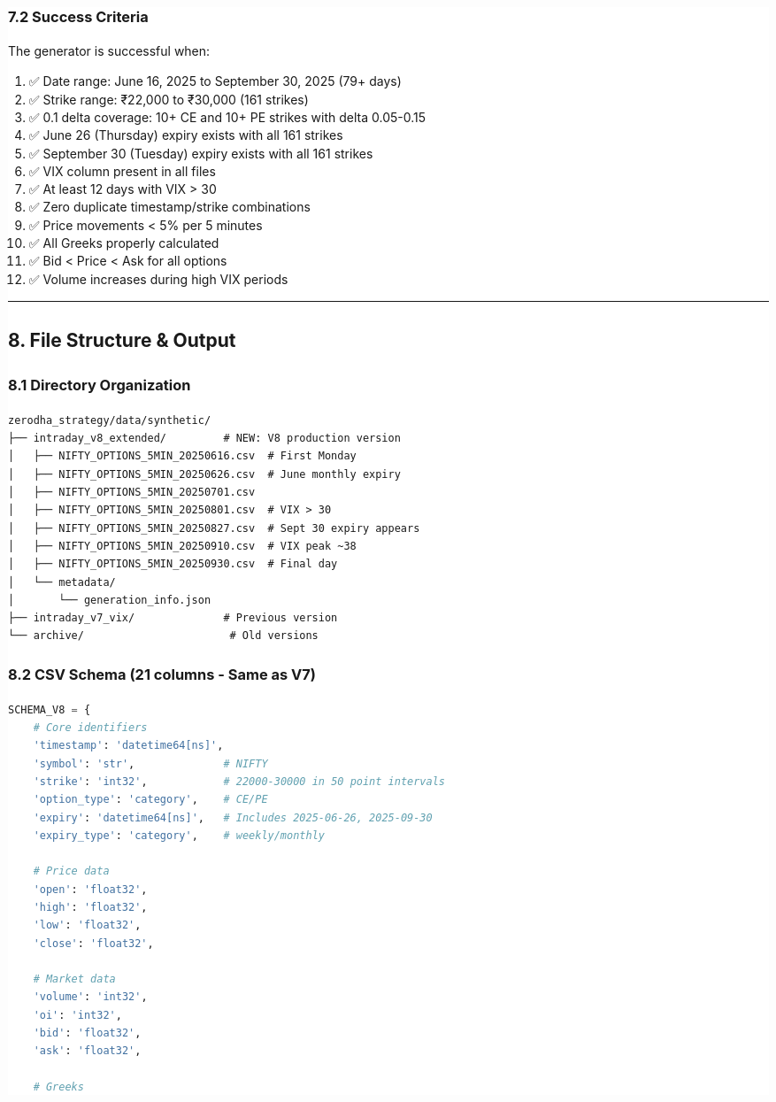 ### 7.2 Success Criteria

The generator is successful when:

1. ✅ Date range: June 16, 2025 to September 30, 2025 (79+ days)
2. ✅ Strike range: ₹22,000 to ₹30,000 (161 strikes)
3. ✅ 0.1 delta coverage: 10+ CE and 10+ PE strikes with delta 0.05-0.15
4. ✅ June 26 (Thursday) expiry exists with all 161 strikes
5. ✅ September 30 (Tuesday) expiry exists with all 161 strikes
6. ✅ VIX column present in all files
7. ✅ At least 12 days with VIX > 30
8. ✅ Zero duplicate timestamp/strike combinations
9. ✅ Price movements < 5% per 5 minutes
10. ✅ All Greeks properly calculated
11. ✅ Bid < Price < Ask for all options
12. ✅ Volume increases during high VIX periods

---

## 8. File Structure & Output

### 8.1 Directory Organization

```
zerodha_strategy/data/synthetic/
├── intraday_v8_extended/         # NEW: V8 production version
│   ├── NIFTY_OPTIONS_5MIN_20250616.csv  # First Monday
│   ├── NIFTY_OPTIONS_5MIN_20250626.csv  # June monthly expiry
│   ├── NIFTY_OPTIONS_5MIN_20250701.csv
│   ├── NIFTY_OPTIONS_5MIN_20250801.csv  # VIX > 30
│   ├── NIFTY_OPTIONS_5MIN_20250827.csv  # Sept 30 expiry appears
│   ├── NIFTY_OPTIONS_5MIN_20250910.csv  # VIX peak ~38
│   ├── NIFTY_OPTIONS_5MIN_20250930.csv  # Final day
│   └── metadata/
│       └── generation_info.json
├── intraday_v7_vix/              # Previous version
└── archive/                       # Old versions
```

### 8.2 CSV Schema (21 columns - Same as V7)

```python
SCHEMA_V8 = {
    # Core identifiers
    'timestamp': 'datetime64[ns]',
    'symbol': 'str',              # NIFTY
    'strike': 'int32',            # 22000-30000 in 50 point intervals
    'option_type': 'category',    # CE/PE
    'expiry': 'datetime64[ns]',   # Includes 2025-06-26, 2025-09-30
    'expiry_type': 'category',    # weekly/monthly

    # Price data
    'open': 'float32',
    'high': 'float32',
    'low': 'float32',
    'close': 'float32',

    # Market data
    'volume': 'int32',
    'oi': 'int32',
    'bid': 'float32',
    'ask': 'float32',

    # Greeks
```